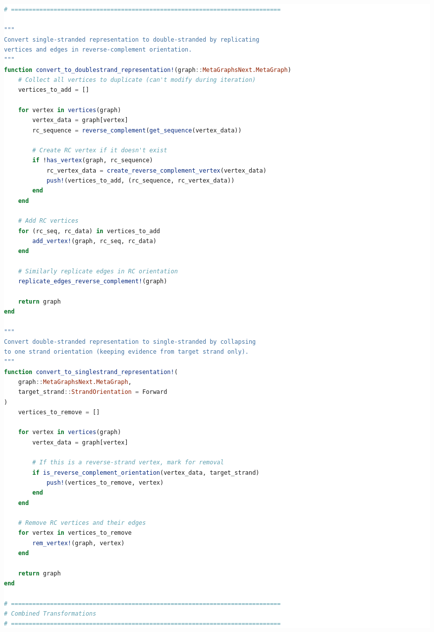 ```julia
# ============================================================================

"""
Convert single-stranded representation to double-stranded by replicating
vertices and edges in reverse-complement orientation.
"""
function convert_to_doublestrand_representation!(graph::MetaGraphsNext.MetaGraph)
    # Collect all vertices to duplicate (can't modify during iteration)
    vertices_to_add = []

    for vertex in vertices(graph)
        vertex_data = graph[vertex]
        rc_sequence = reverse_complement(get_sequence(vertex_data))

        # Create RC vertex if it doesn't exist
        if !has_vertex(graph, rc_sequence)
            rc_vertex_data = create_reverse_complement_vertex(vertex_data)
            push!(vertices_to_add, (rc_sequence, rc_vertex_data))
        end
    end

    # Add RC vertices
    for (rc_seq, rc_data) in vertices_to_add
        add_vertex!(graph, rc_seq, rc_data)
    end

    # Similarly replicate edges in RC orientation
    replicate_edges_reverse_complement!(graph)

    return graph
end

"""
Convert double-stranded representation to single-stranded by collapsing
to one strand orientation (keeping evidence from target strand only).
"""
function convert_to_singlestrand_representation!(
    graph::MetaGraphsNext.MetaGraph,
    target_strand::StrandOrientation = Forward
)
    vertices_to_remove = []

    for vertex in vertices(graph)
        vertex_data = graph[vertex]

        # If this is a reverse-strand vertex, mark for removal
        if is_reverse_complement_orientation(vertex_data, target_strand)
            push!(vertices_to_remove, vertex)
        end
    end

    # Remove RC vertices and their edges
    for vertex in vertices_to_remove
        rem_vertex!(graph, vertex)
    end

    return graph
end

# ============================================================================
# Combined Transformations
# ============================================================================

```